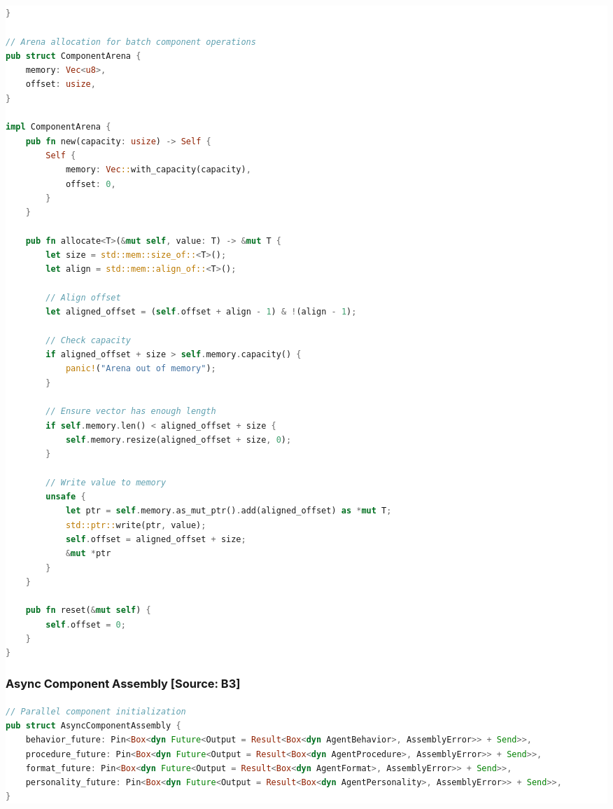 ```rust
}

// Arena allocation for batch component operations
pub struct ComponentArena {
    memory: Vec<u8>,
    offset: usize,
}

impl ComponentArena {
    pub fn new(capacity: usize) -> Self {
        Self {
            memory: Vec::with_capacity(capacity),
            offset: 0,
        }
    }

    pub fn allocate<T>(&mut self, value: T) -> &mut T {
        let size = std::mem::size_of::<T>();
        let align = std::mem::align_of::<T>();

        // Align offset
        let aligned_offset = (self.offset + align - 1) & !(align - 1);

        // Check capacity
        if aligned_offset + size > self.memory.capacity() {
            panic!("Arena out of memory");
        }

        // Ensure vector has enough length
        if self.memory.len() < aligned_offset + size {
            self.memory.resize(aligned_offset + size, 0);
        }

        // Write value to memory
        unsafe {
            let ptr = self.memory.as_mut_ptr().add(aligned_offset) as *mut T;
            std::ptr::write(ptr, value);
            self.offset = aligned_offset + size;
            &mut *ptr
        }
    }

    pub fn reset(&mut self) {
        self.offset = 0;
    }
}
```

### **Async Component Assembly** [Source: B3]

```rust
// Parallel component initialization
pub struct AsyncComponentAssembly {
    behavior_future: Pin<Box<dyn Future<Output = Result<Box<dyn AgentBehavior>, AssemblyError>> + Send>>,
    procedure_future: Pin<Box<dyn Future<Output = Result<Box<dyn AgentProcedure>, AssemblyError>> + Send>>,
    format_future: Pin<Box<dyn Future<Output = Result<Box<dyn AgentFormat>, AssemblyError>> + Send>>,
    personality_future: Pin<Box<dyn Future<Output = Result<Box<dyn AgentPersonality>, AssemblyError>> + Send>>,
}

```